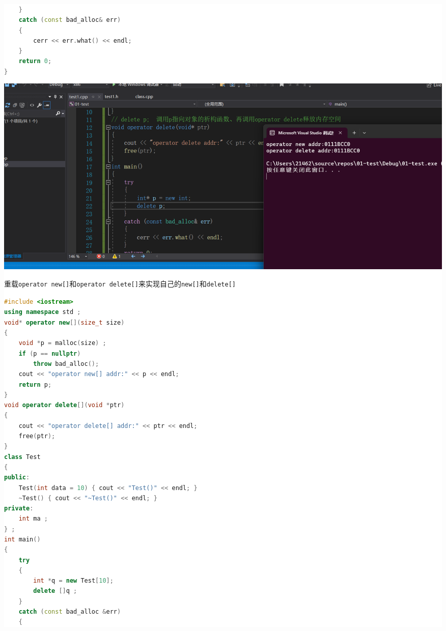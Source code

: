 ```C++
	}
	catch (const bad_alloc& err)
	{
		cerr << err.what() << endl;
	}
	return 0;
}
```

![image-20230906155233257](assets/image-20230906155233257.png)

重载`operator new[]`和`operator delete[]`来实现自己的`new[]`和`delete[]`

```C++
#include <iostream>
using namespace std ; 
void* operator new[](size_t size)
{
	void *p = malloc(size) ; 
	if (p == nullptr)
		throw bad_alloc();
	cout << "operator new[] addr:" << p << endl;
	return p;
}
void operator delete[](void *ptr)
{
	cout << "operator delete[] addr:" << ptr << endl;
	free(ptr);
}
class Test
{
public:
	Test(int data = 10) { cout << "Test()" << endl; }
	~Test() { cout << "~Test()" << endl; }
private:
	int ma ;
} ;
int main()
{
	try
	{
		int *q = new Test[10];
		delete []q ;
	}
	catch (const bad_alloc &err)
	{
```